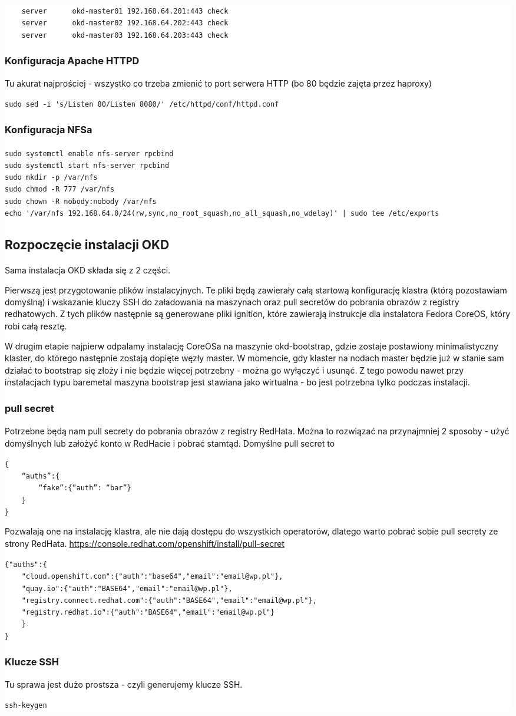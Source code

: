 ```
    server      okd-master01 192.168.64.201:443 check
    server      okd-master02 192.168.64.202:443 check
    server      okd-master03 192.168.64.203:443 check
```
### Konfiguracja Apache HTTPD
Tu akurat najprościej - wszystko co trzeba zmienić to port serwera HTTP (bo 80 będzie zajęta przez haproxy)
```
sudo sed -i 's/Listen 80/Listen 8080/' /etc/httpd/conf/httpd.conf
```
### Konfiguracja NFSa
```
sudo systemctl enable nfs-server rpcbind
sudo systemctl start nfs-server rpcbind
sudo mkdir -p /var/nfs
sudo chmod -R 777 /var/nfs
sudo chown -R nobody:nobody /var/nfs
echo '/var/nfs 192.168.64.0/24(rw,sync,no_root_squash,no_all_squash,no_wdelay)' | sudo tee /etc/exports
```
## Rozpoczęcie instalacji OKD
Sama instalacja OKD składa się z 2 części.

Pierwszą jest przygotowanie plików instalacyjnych. Te pliki będą zawierały całą startową konfigurację klastra (którą pozostawiam domyślną) i wskazanie kluczy SSH do załadowania na maszynach oraz pull secretów do pobrania obrazów z registry redhatowych. Z tych plików następnie są generowane pliki ignition, które zawierają instrukcje dla instalatora Fedora CoreOS, który robi całą resztę.

W drugim etapie najpierw odpalamy instalację CoreOSa na maszynie okd-bootstrap, gdzie zostaje postawiony minimalistyczny klaster, do którego następnie zostają dopięte węzły master. W momencie, gdy klaster na nodach master będzie już w stanie sam działać to bootstrap się złoży i nie będzie więcej potrzebny - można go wyłączyć i usunąć. Z tego powodu nawet przy instalacjach typu baremetal maszyna bootstrap jest stawiana jako wirtualna - bo jest potrzebna tylko podczas instalacji.
### pull secret

Potrzebne będą nam pull secrety do pobrania obrazów z registry RedHata. Można to rozwiązać na przynajmniej 2 sposoby - użyć domyślnych lub założyć konto w RedHacie i pobrać stamtąd.
Domyślne pull secret to
```
{
	“auths”:{
		“fake”:{“auth”: “bar”}
	}
}
```
Pozwalają one na instalację klastra, ale nie dają dostępu do wszystkich operatorów, dlatego warto pobrać sobie pull secrety ze strony RedHata.
https://console.redhat.com/openshift/install/pull-secret
```
{"auths":{
	"cloud.openshift.com":{"auth":"base64","email":"email@wp.pl"},
	"quay.io":{"auth":"BASE64","email":"email@wp.pl"},
	"registry.connect.redhat.com":{"auth":"BASE64","email":"email@wp.pl"},
	"registry.redhat.io":{"auth":"BASE64","email":"email@wp.pl"}
	}
}
```
### Klucze SSH
Tu sprawa jest dużo prostsza - czyli generujemy klucze SSH.
```
ssh-keygen
```